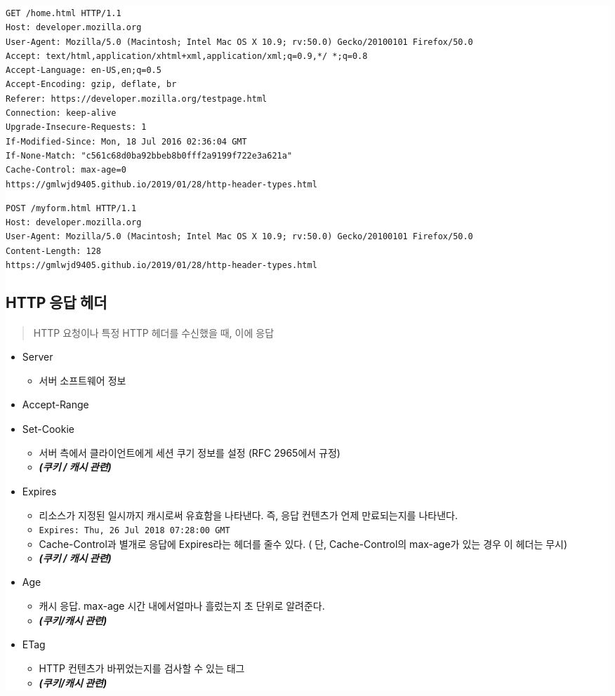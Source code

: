 ```http
GET /home.html HTTP/1.1
Host: developer.mozilla.org
User-Agent: Mozilla/5.0 (Macintosh; Intel Mac OS X 10.9; rv:50.0) Gecko/20100101 Firefox/50.0
Accept: text/html,application/xhtml+xml,application/xml;q=0.9,*/ *;q=0.8
Accept-Language: en-US,en;q=0.5
Accept-Encoding: gzip, deflate, br
Referer: https://developer.mozilla.org/testpage.html
Connection: keep-alive
Upgrade-Insecure-Requests: 1
If-Modified-Since: Mon, 18 Jul 2016 02:36:04 GMT
If-None-Match: "c561c68d0ba92bbeb8b0fff2a9199f722e3a621a"
Cache-Control: max-age=0
https://gmlwjd9405.github.io/2019/01/28/http-header-types.html
```



```http
POST /myform.html HTTP/1.1
Host: developer.mozilla.org
User-Agent: Mozilla/5.0 (Macintosh; Intel Mac OS X 10.9; rv:50.0) Gecko/20100101 Firefox/50.0
Content-Length: 128
https://gmlwjd9405.github.io/2019/01/28/http-header-types.html
```



## HTTP 응답 헤더

> HTTP 요청이나 특정 HTTP 헤더를 수신했을 때, 이에 응답



- Server

  - 서버 소프트웨어 정보

- Accept-Range

- Set-Cookie

  - 서버 측에서 클라이언트에게 세션 쿠기 정보를 설정 (RFC 2965에서 규정)
  - ***(쿠키 / 캐시 관련)***

- Expires

  - 리소스가 지정된 일시까지 캐시로써 유효함을 나타낸다. 즉, 응답 컨텐츠가 언제 만료되는지를 나타낸다.
  - `Expires: Thu, 26 Jul 2018 07:28:00 GMT`
  - Cache-Control과 별개로 응답에 Expires라는 헤더를 줄수 있다. ( 단, Cache-Control의 max-age가 있는 경우 이 헤더는 무시)
  - ***(쿠키 / 캐시 관련)***

- Age

  - 캐시 응답. max-age 시간 내에서얼마나 흘렀는지 초 단위로 알려준다.
  - ***(쿠키/캐시 관련)***

- ETag

  - HTTP 컨텐츠가 바뀌었는지를 검사할 수 있는 태그
  - ***(쿠키/캐시 관련)***
